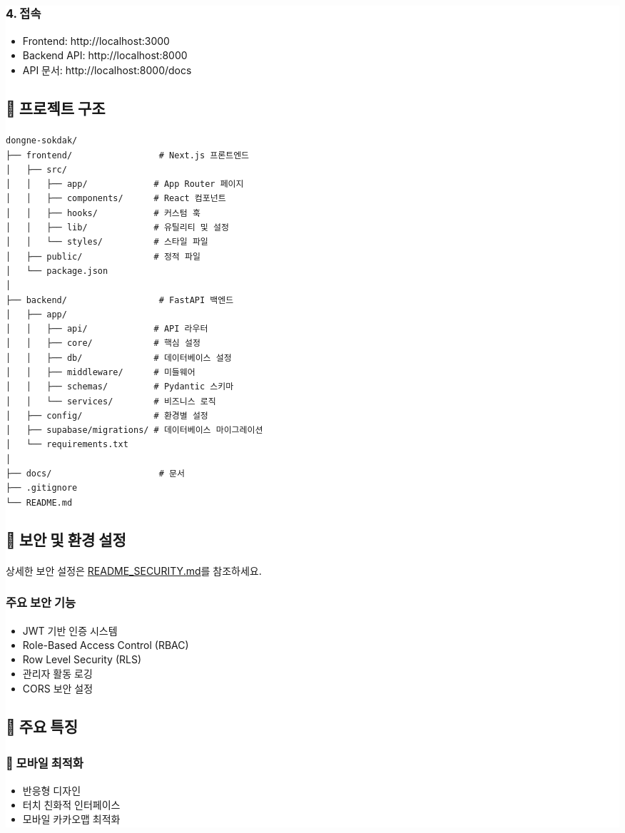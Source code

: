 ### 4. 접속
- Frontend: http://localhost:3000
- Backend API: http://localhost:8000
- API 문서: http://localhost:8000/docs

## 📁 프로젝트 구조

```
dongne-sokdak/
├── frontend/                 # Next.js 프론트엔드
│   ├── src/
│   │   ├── app/             # App Router 페이지
│   │   ├── components/      # React 컴포넌트
│   │   ├── hooks/           # 커스텀 훅
│   │   ├── lib/             # 유틸리티 및 설정
│   │   └── styles/          # 스타일 파일
│   ├── public/              # 정적 파일
│   └── package.json
│
├── backend/                  # FastAPI 백엔드
│   ├── app/
│   │   ├── api/             # API 라우터
│   │   ├── core/            # 핵심 설정
│   │   ├── db/              # 데이터베이스 설정
│   │   ├── middleware/      # 미들웨어
│   │   ├── schemas/         # Pydantic 스키마
│   │   └── services/        # 비즈니스 로직
│   ├── config/              # 환경별 설정
│   ├── supabase/migrations/ # 데이터베이스 마이그레이션
│   └── requirements.txt
│
├── docs/                     # 문서
├── .gitignore
└── README.md
```

## 🔐 보안 및 환경 설정

상세한 보안 설정은 [README_SECURITY.md](./README_SECURITY.md)를 참조하세요.

### 주요 보안 기능
- JWT 기반 인증 시스템
- Role-Based Access Control (RBAC)
- Row Level Security (RLS) 
- 관리자 활동 로깅
- CORS 보안 설정

## 🎨 주요 특징

### 📱 모바일 최적화
- 반응형 디자인
- 터치 친화적 인터페이스
- 모바일 카카오맵 최적화
